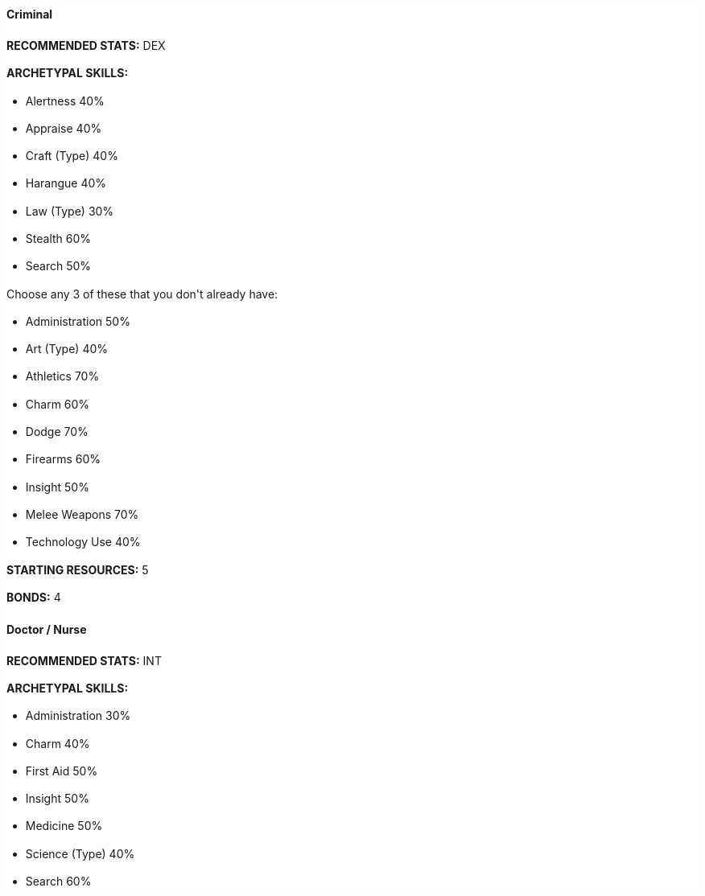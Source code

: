 
#### Criminal

**RECOMMENDED STATS:** DEX

**ARCHETYPAL SKILLS:**

- Alertness 40%

- Appraise 40%

- Craft (Type) 40%

- Harangue 40%

- Law (Type) 30%

- Stealth 60%

- Search 50%

Choose any 3 of these that you don't already have:

- Administration 50%

- Art (Type) 40%

- Athletics 70%

- Charm 60%

- Dodge 70%

- Firearms 60%

- Insight 50%

- Melee Weapons 70%

- Technology Use 40%

**STARTING RESOURCES:** 5

**BONDS:** 4

#### Doctor / Nurse

**RECOMMENDED STATS:** INT

**ARCHETYPAL SKILLS:**

- Administration 30%

- Charm 40%

- First Aid 50%

- Insight 50%

- Medicine 50%

- Science (Type) 40%

- Search 60%
